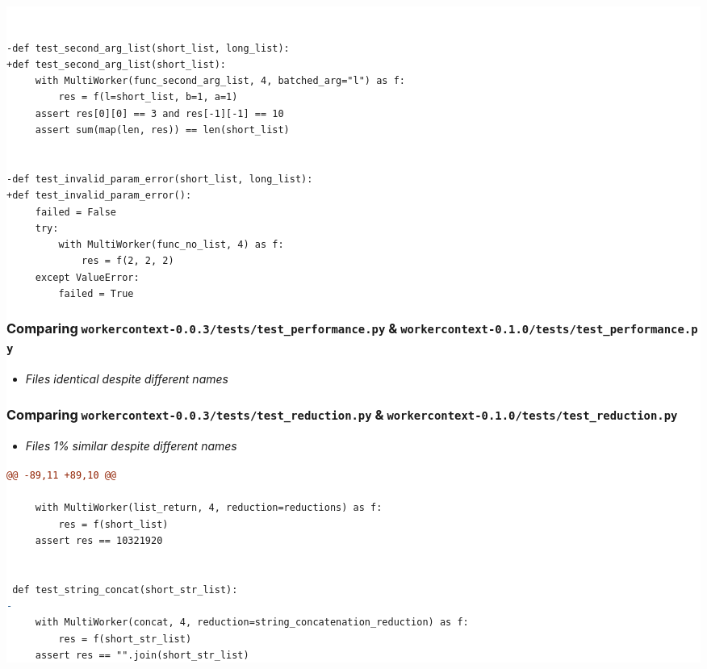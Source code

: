 ```
 
 
-def test_second_arg_list(short_list, long_list):
+def test_second_arg_list(short_list):
     with MultiWorker(func_second_arg_list, 4, batched_arg="l") as f:
         res = f(l=short_list, b=1, a=1)
     assert res[0][0] == 3 and res[-1][-1] == 10
     assert sum(map(len, res)) == len(short_list)
 
 
-def test_invalid_param_error(short_list, long_list):
+def test_invalid_param_error():
     failed = False
     try:
         with MultiWorker(func_no_list, 4) as f:
             res = f(2, 2, 2)
     except ValueError:
         failed = True
```

### Comparing `workercontext-0.0.3/tests/test_performance.py` & `workercontext-0.1.0/tests/test_performance.py`

 * *Files identical despite different names*

### Comparing `workercontext-0.0.3/tests/test_reduction.py` & `workercontext-0.1.0/tests/test_reduction.py`

 * *Files 1% similar despite different names*

```diff
@@ -89,11 +89,10 @@
 
     with MultiWorker(list_return, 4, reduction=reductions) as f:
         res = f(short_list)
     assert res == 10321920
 
 
 def test_string_concat(short_str_list):
-
     with MultiWorker(concat, 4, reduction=string_concatenation_reduction) as f:
         res = f(short_str_list)
     assert res == "".join(short_str_list)
```

